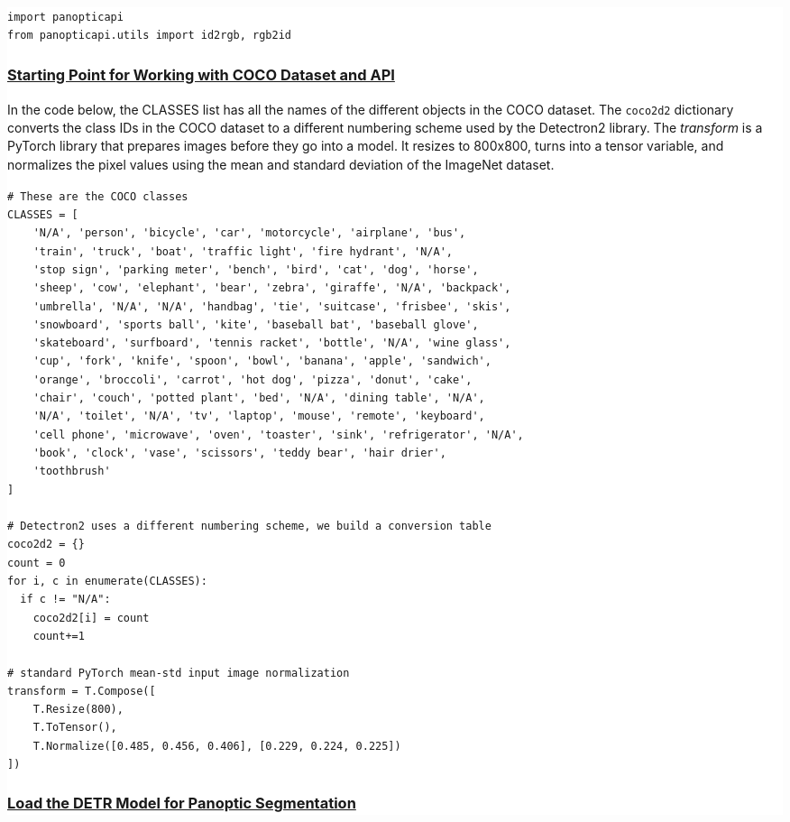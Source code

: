 ```
import panopticapi
from panopticapi.utils import id2rgb, rgb2id
```

### [Starting Point for Working with COCO Dataset and API](#starting-point-for-working-with-coco-dataset-and-api)[](#starting-point-for-working-with-coco-dataset-and-api)

In the code below, the CLASSES list has all the names of the different objects in the COCO dataset. The `coco2d2` dictionary converts the class IDs in the COCO dataset to a different numbering scheme used by the Detectron2 library. The _transform_ is a PyTorch library that prepares images before they go into a model. It resizes to 800x800, turns into a tensor variable, and normalizes the pixel values using the mean and standard deviation of the ImageNet dataset.

```
# These are the COCO classes
CLASSES = [
    'N/A', 'person', 'bicycle', 'car', 'motorcycle', 'airplane', 'bus',
    'train', 'truck', 'boat', 'traffic light', 'fire hydrant', 'N/A',
    'stop sign', 'parking meter', 'bench', 'bird', 'cat', 'dog', 'horse',
    'sheep', 'cow', 'elephant', 'bear', 'zebra', 'giraffe', 'N/A', 'backpack',
    'umbrella', 'N/A', 'N/A', 'handbag', 'tie', 'suitcase', 'frisbee', 'skis',
    'snowboard', 'sports ball', 'kite', 'baseball bat', 'baseball glove',
    'skateboard', 'surfboard', 'tennis racket', 'bottle', 'N/A', 'wine glass',
    'cup', 'fork', 'knife', 'spoon', 'bowl', 'banana', 'apple', 'sandwich',
    'orange', 'broccoli', 'carrot', 'hot dog', 'pizza', 'donut', 'cake',
    'chair', 'couch', 'potted plant', 'bed', 'N/A', 'dining table', 'N/A',
    'N/A', 'toilet', 'N/A', 'tv', 'laptop', 'mouse', 'remote', 'keyboard',
    'cell phone', 'microwave', 'oven', 'toaster', 'sink', 'refrigerator', 'N/A',
    'book', 'clock', 'vase', 'scissors', 'teddy bear', 'hair drier',
    'toothbrush'
]

# Detectron2 uses a different numbering scheme, we build a conversion table
coco2d2 = {}
count = 0
for i, c in enumerate(CLASSES):
  if c != "N/A":
    coco2d2[i] = count
    count+=1

# standard PyTorch mean-std input image normalization
transform = T.Compose([
    T.Resize(800),
    T.ToTensor(),
    T.Normalize([0.485, 0.456, 0.406], [0.229, 0.224, 0.225])
])
```

### [Load the DETR Model for Panoptic Segmentation](#load-the-detr-model-for-panoptic-segmentation)[](#load-the-detr-model-for-panoptic-segmentation)
